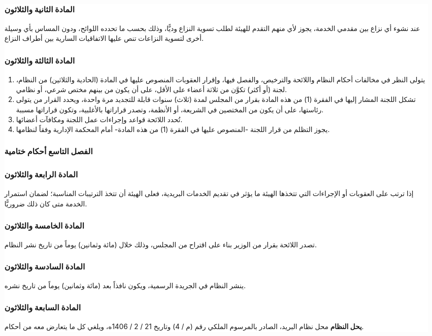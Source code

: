 

### المادة الثانية والثلاثون

عند نشوء أي نزاع بين مقدمي الخدمة، يجوز لأي منهم التقدم للهيئة لطلب تسوية النزاع وديًّا، وذلك بحسب ما تحدده اللوائح، ودون المساس بأي وسيلة أخرى لتسوية النزاعات تنص عليها الاتفاقيات السارية بين أطراف النزاع.

### المادة الثالثة والثلاثون

  1. يتولى النظر في مخالفات أحكام النظام واللائحة والترخيص، والفصل فيها، وإقرار العقوبات المنصوص عليها في المادة (الحادية والثلاثين) من النظام، لجنة (أو أكثر) تكوَّن من ثلاثة أعضاء على الأقل، على أن يكون من بينهم مختص شرعي، أو نظامي.
  2. تشكل اللجنة المشار إليها في الفقرة (1) من هذه المادة بقرار من المجلس لمدة (ثلاث) سنوات قابلة للتجديد مرة واحدة، ويحدد القرار من يتولى رئاستها، على أن يكون من المختصين في الشريعة، أو الأنظمة، وتصدر قراراتها بالأغلبية، وتكون قراراتها مسببة.
  3. تُحدد اللائحة قواعد وإجراءات عمل اللجنة ومكافآت أعضائها.
  4. يجوز التظلم من قرار اللجنة -المنصوص عليها في الفقرة (1) من هذه المادة- أمام المحكمة الإدارية وفقاً لنظامها.



### الفصل التاسع أحكام ختامية

### المادة الرابعة والثلاثون

إذا ترتب على العقوبات أو الإجراءات التي تتخذها الهيئة ما يؤثر في تقديم الخدمات البريدية، فعلى الهيئة أن تتخذ الترتيبات المناسبة؛ لضمان استمرار الخدمة متى كان ذلك ضروريًّا.

### المادة الخامسة والثلاثون

تصدر اللائحة بقرار من الوزير بناء على اقتراح من المجلس، وذلك خلال (مائة وثمانين) يوماً من تاريخ نشر النظام.

### المادة السادسة والثلاثون

ينشر النظام في الجريدة الرسمية، ويكون نافذاً بعد (مائة وثمانين) يوماً من تاريخ نشره.

### المادة السابعة والثلاثون

**يحل النظام** محل نظام البريد، الصادر بالمرسوم الملكي رقم (م / 4) وتاريخ 21 / 2 / 1406ه، ويلغي كل ما يتعارض معه من أحكام.
